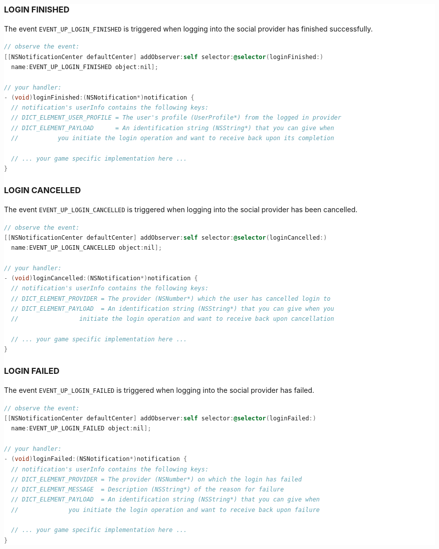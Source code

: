 ``` objectivec
```

### LOGIN FINISHED

The event `EVENT_UP_LOGIN_FINISHED` is triggered when logging into the social provider has finished successfully.

``` objectivec
// observe the event:
[[NSNotificationCenter defaultCenter] addObserver:self selector:@selector(loginFinished:)
  name:EVENT_UP_LOGIN_FINISHED object:nil];

// your handler:
- (void)loginFinished:(NSNotification*)notification {
  // notification's userInfo contains the following keys:
  // DICT_ELEMENT_USER_PROFILE = The user's profile (UserProfile*) from the logged in provider
  // DICT_ELEMENT_PAYLOAD      = An identification string (NSString*) that you can give when
  //           you initiate the login operation and want to receive back upon its completion

  // ... your game specific implementation here ...
}
```

### LOGIN CANCELLED

The event `EVENT_UP_LOGIN_CANCELLED` is triggered when logging into the social provider has been cancelled.

``` objectivec
// observe the event:
[[NSNotificationCenter defaultCenter] addObserver:self selector:@selector(loginCancelled:)
  name:EVENT_UP_LOGIN_CANCELLED object:nil];

// your handler:
- (void)loginCancelled:(NSNotification*)notification {
  // notification's userInfo contains the following keys:
  // DICT_ELEMENT_PROVIDER = The provider (NSNumber*) which the user has cancelled login to
  // DICT_ELEMENT_PAYLOAD  = An identification string (NSString*) that you can give when you
  //                 initiate the login operation and want to receive back upon cancellation

  // ... your game specific implementation here ...
}
```

### LOGIN FAILED

The event `EVENT_UP_LOGIN_FAILED` is triggered when logging into the social provider has failed.

``` objectivec
// observe the event:
[[NSNotificationCenter defaultCenter] addObserver:self selector:@selector(loginFailed:)
  name:EVENT_UP_LOGIN_FAILED object:nil];

// your handler:
- (void)loginFailed:(NSNotification*)notification {
  // notification's userInfo contains the following keys:
  // DICT_ELEMENT_PROVIDER = The provider (NSNumber*) on which the login has failed
  // DICT_ELEMENT_MESSAGE  = Description (NSString*) of the reason for failure
  // DICT_ELEMENT_PAYLOAD  = An identification string (NSString*) that you can give when
  //              you initiate the login operation and want to receive back upon failure

  // ... your game specific implementation here ...
}
```
